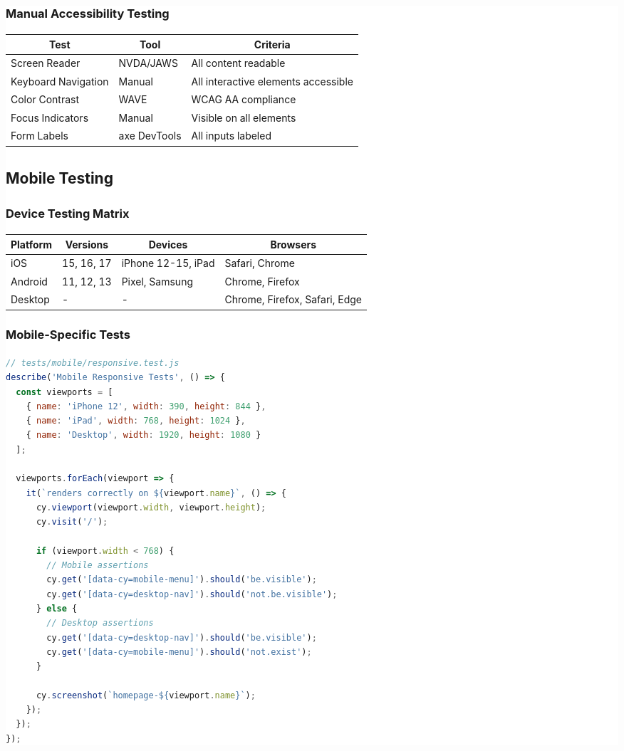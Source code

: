 ### Manual Accessibility Testing
| Test | Tool | Criteria |
|------|------|----------|
| Screen Reader | NVDA/JAWS | All content readable |
| Keyboard Navigation | Manual | All interactive elements accessible |
| Color Contrast | WAVE | WCAG AA compliance |
| Focus Indicators | Manual | Visible on all elements |
| Form Labels | axe DevTools | All inputs labeled |

## Mobile Testing

### Device Testing Matrix
| Platform | Versions | Devices | Browsers |
|----------|----------|---------|----------|
| iOS | 15, 16, 17 | iPhone 12-15, iPad | Safari, Chrome |
| Android | 11, 12, 13 | Pixel, Samsung | Chrome, Firefox |
| Desktop | - | - | Chrome, Firefox, Safari, Edge |

### Mobile-Specific Tests
```javascript
// tests/mobile/responsive.test.js
describe('Mobile Responsive Tests', () => {
  const viewports = [
    { name: 'iPhone 12', width: 390, height: 844 },
    { name: 'iPad', width: 768, height: 1024 },
    { name: 'Desktop', width: 1920, height: 1080 }
  ];

  viewports.forEach(viewport => {
    it(`renders correctly on ${viewport.name}`, () => {
      cy.viewport(viewport.width, viewport.height);
      cy.visit('/');
      
      if (viewport.width < 768) {
        // Mobile assertions
        cy.get('[data-cy=mobile-menu]').should('be.visible');
        cy.get('[data-cy=desktop-nav]').should('not.be.visible');
      } else {
        // Desktop assertions
        cy.get('[data-cy=desktop-nav]').should('be.visible');
        cy.get('[data-cy=mobile-menu]').should('not.exist');
      }
      
      cy.screenshot(`homepage-${viewport.name}`);
    });
  });
});
```
